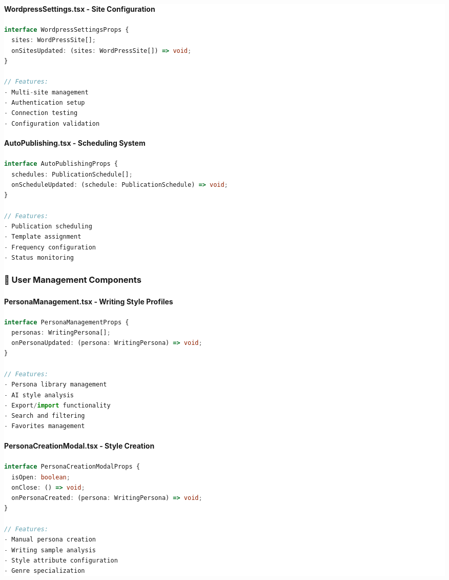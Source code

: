 ```typescript
```

#### **WordpressSettings.tsx** - Site Configuration
```typescript
interface WordpressSettingsProps {
  sites: WordPressSite[];
  onSitesUpdated: (sites: WordPressSite[]) => void;
}

// Features:
- Multi-site management
- Authentication setup
- Connection testing
- Configuration validation
```

#### **AutoPublishing.tsx** - Scheduling System
```typescript
interface AutoPublishingProps {
  schedules: PublicationSchedule[];
  onScheduleUpdated: (schedule: PublicationSchedule) => void;
}

// Features:
- Publication scheduling
- Template assignment
- Frequency configuration
- Status monitoring
```

### 👤 User Management Components

#### **PersonaManagement.tsx** - Writing Style Profiles
```typescript
interface PersonaManagementProps {
  personas: WritingPersona[];
  onPersonaUpdated: (persona: WritingPersona) => void;
}

// Features:
- Persona library management
- AI style analysis
- Export/import functionality
- Search and filtering
- Favorites management
```

#### **PersonaCreationModal.tsx** - Style Creation
```typescript
interface PersonaCreationModalProps {
  isOpen: boolean;
  onClose: () => void;
  onPersonaCreated: (persona: WritingPersona) => void;
}

// Features:
- Manual persona creation
- Writing sample analysis
- Style attribute configuration
- Genre specialization
```
